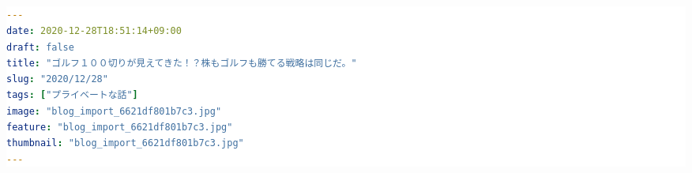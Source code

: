 ```yaml
---
date: 2020-12-28T18:51:14+09:00
draft: false
title: "ゴルフ１００切りが見えてきた！？株もゴルフも勝てる戦略は同じだ。"
slug: "2020/12/28"
tags: ["プライベートな話"]
image: "blog_import_6621df801b7c3.jpg"
feature: "blog_import_6621df801b7c3.jpg"
thumbnail: "blog_import_6621df801b7c3.jpg"
---
```
